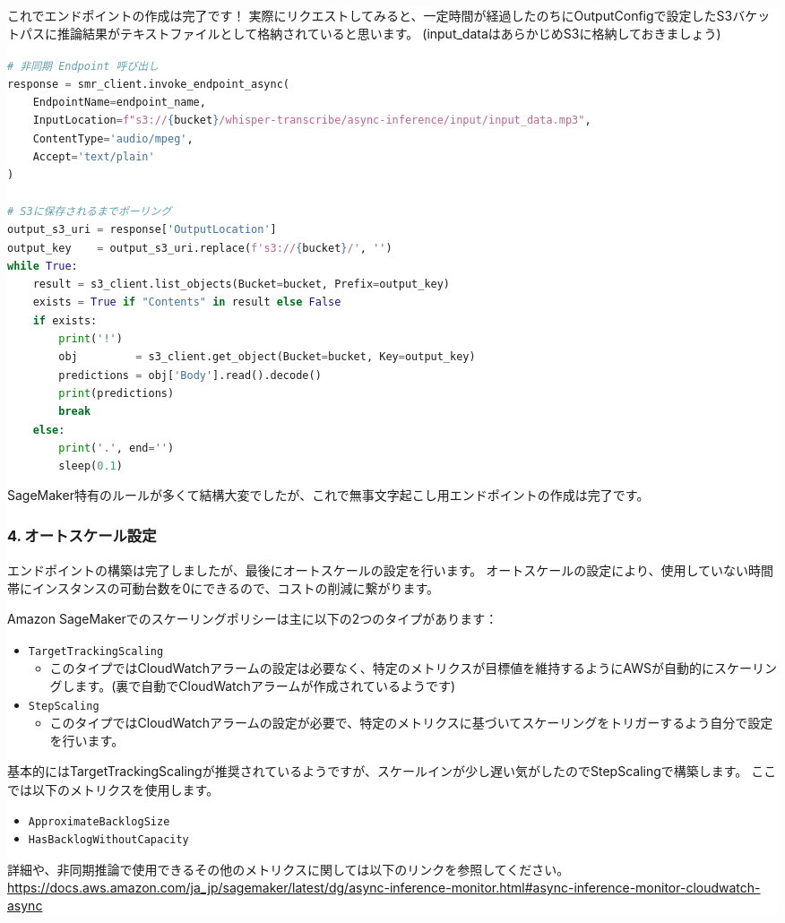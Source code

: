 これでエンドポイントの作成は完了です！
実際にリクエストしてみると、一定時間が経過したのちにOutputConfigで設定したS3バケットパスに推論結果がテキストファイルとして格納されていると思います。
(input_dataはあらかじめS3に格納しておきましょう)

```py
# 非同期 Endpoint 呼び出し
response = smr_client.invoke_endpoint_async(
    EndpointName=endpoint_name,
    InputLocation=f"s3://{bucket}/whisper-transcribe/async-inference/input/input_data.mp3",
    ContentType='audio/mpeg',
    Accept='text/plain'
)

# S3に保存されるまでポーリング
output_s3_uri = response['OutputLocation']
output_key    = output_s3_uri.replace(f's3://{bucket}/', '')
while True:
    result = s3_client.list_objects(Bucket=bucket, Prefix=output_key)
    exists = True if "Contents" in result else False
    if exists:
        print('!')
        obj         = s3_client.get_object(Bucket=bucket, Key=output_key)
        predictions = obj['Body'].read().decode()
        print(predictions)
        break
    else:
        print('.', end='')
        sleep(0.1)
```

SageMaker特有のルールが多くて結構大変でしたが、これで無事文字起こし用エンドポイントの作成は完了です。

### 4. オートスケール設定

エンドポイントの構築は完了しましたが、最後にオートスケールの設定を行います。
オートスケールの設定により、使用していない時間帯にインスタンスの可動台数を0にできるので、コストの削減に繋がります。

Amazon SageMakerでのスケーリングポリシーは主に以下の2つのタイプがあります：

- `TargetTrackingScaling`
  - このタイプではCloudWatchアラームの設定は必要なく、特定のメトリクスが目標値を維持するようにAWSが自動的にスケーリングします。(裏で自動でCloudWatchアラームが作成されているようです)
- `StepScaling`
  - このタイプではCloudWatchアラームの設定が必要で、特定のメトリクスに基づいてスケーリングをトリガーするよう自分で設定を行います。

基本的にはTargetTrackingScalingが推奨されているようですが、スケールインが少し遅い気がしたのでStepScalingで構築します。
ここでは以下のメトリクスを使用します。

- `ApproximateBacklogSize`
- `HasBacklogWithoutCapacity`

詳細や、非同期推論で使用できるその他のメトリクスに関しては以下のリンクを参照してください。
https://docs.aws.amazon.com/ja_jp/sagemaker/latest/dg/async-inference-monitor.html#async-inference-monitor-cloudwatch-async
